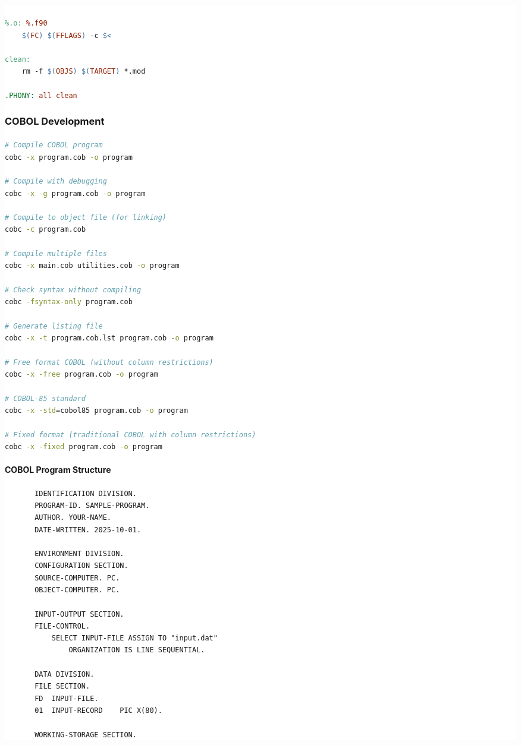 ```makefile

%.o: %.f90
	$(FC) $(FFLAGS) -c $<

clean:
	rm -f $(OBJS) $(TARGET) *.mod

.PHONY: all clean
```

### COBOL Development

```bash
# Compile COBOL program
cobc -x program.cob -o program

# Compile with debugging
cobc -x -g program.cob -o program

# Compile to object file (for linking)
cobc -c program.cob

# Compile multiple files
cobc -x main.cob utilities.cob -o program

# Check syntax without compiling
cobc -fsyntax-only program.cob

# Generate listing file
cobc -x -t program.cob.lst program.cob -o program

# Free format COBOL (without column restrictions)
cobc -x -free program.cob -o program

# COBOL-85 standard
cobc -x -std=cobol85 program.cob -o program

# Fixed format (traditional COBOL with column restrictions)
cobc -x -fixed program.cob -o program
```

#### COBOL Program Structure
```cobol
       IDENTIFICATION DIVISION.
       PROGRAM-ID. SAMPLE-PROGRAM.
       AUTHOR. YOUR-NAME.
       DATE-WRITTEN. 2025-10-01.
       
       ENVIRONMENT DIVISION.
       CONFIGURATION SECTION.
       SOURCE-COMPUTER. PC.
       OBJECT-COMPUTER. PC.
       
       INPUT-OUTPUT SECTION.
       FILE-CONTROL.
           SELECT INPUT-FILE ASSIGN TO "input.dat"
               ORGANIZATION IS LINE SEQUENTIAL.
       
       DATA DIVISION.
       FILE SECTION.
       FD  INPUT-FILE.
       01  INPUT-RECORD    PIC X(80).
       
       WORKING-STORAGE SECTION.
```